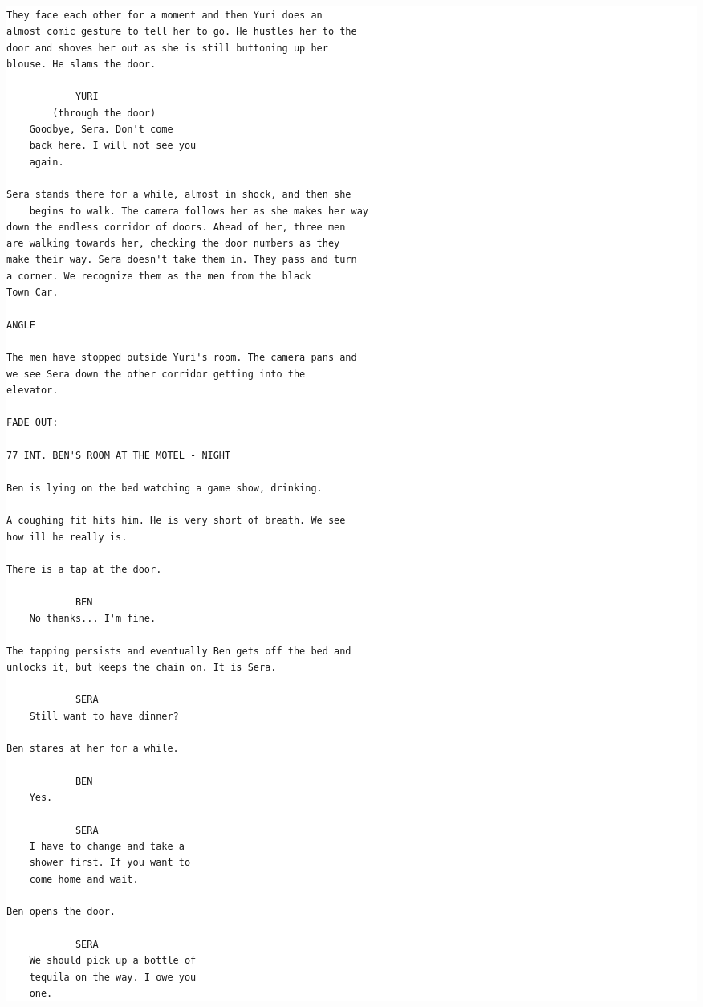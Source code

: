 	They face each other for a moment and then Yuri does an 
	almost comic gesture to tell her to go. He hustles her to the 
	door and shoves her out as she is still buttoning up her 
	blouse. He slams the door. 
	
				YURI
			(through the door)
		Goodbye, Sera. Don't come 
		back here. I will not see you 
		again.
	
	Sera stands there for a while, almost in shock, and then she 
		begins to walk. The camera follows her as she makes her way 
	down the endless corridor of doors. Ahead of her, three men 
	are walking towards her, checking the door numbers as they 
	make their way. Sera doesn't take them in. They pass and turn 
	a corner. We recognize them as the men from the black 
	Town Car.
	
	ANGLE
	
	The men have stopped outside Yuri's room. The camera pans and 
	we see Sera down the other corridor getting into the 
	elevator.
	
	FADE OUT:
	
	77 INT. BEN'S ROOM AT THE MOTEL - NIGHT
	
	Ben is lying on the bed watching a game show, drinking.
	
	A coughing fit hits him. He is very short of breath. We see 
	how ill he really is.
	
	There is a tap at the door.
	
				BEN
		No thanks... I'm fine.
	
	The tapping persists and eventually Ben gets off the bed and 
	unlocks it, but keeps the chain on. It is Sera.
	
				SERA
		Still want to have dinner?
	
	Ben stares at her for a while.
	
				BEN
		Yes.
	
				SERA
		I have to change and take a 
		shower first. If you want to 
		come home and wait.
	
	Ben opens the door.
	
				SERA
		We should pick up a bottle of 
		tequila on the way. I owe you 
		one.
	 